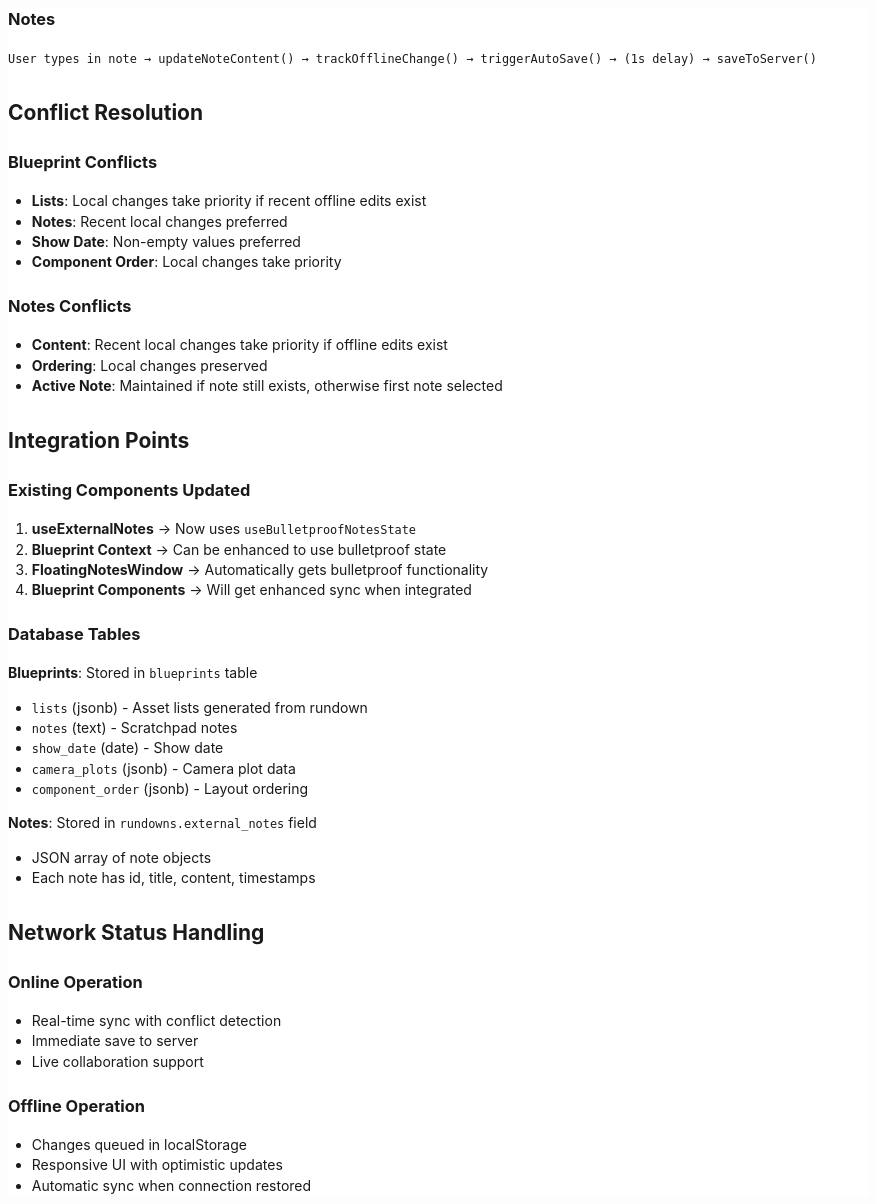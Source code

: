 ### Notes
```
User types in note → updateNoteContent() → trackOfflineChange() → triggerAutoSave() → (1s delay) → saveToServer()
```

## Conflict Resolution

### Blueprint Conflicts
- **Lists**: Local changes take priority if recent offline edits exist
- **Notes**: Recent local changes preferred
- **Show Date**: Non-empty values preferred
- **Component Order**: Local changes take priority

### Notes Conflicts
- **Content**: Recent local changes take priority if offline edits exist
- **Ordering**: Local changes preserved
- **Active Note**: Maintained if note still exists, otherwise first note selected

## Integration Points

### Existing Components Updated

1. **useExternalNotes** → Now uses `useBulletproofNotesState`
2. **Blueprint Context** → Can be enhanced to use bulletproof state
3. **FloatingNotesWindow** → Automatically gets bulletproof functionality
4. **Blueprint Components** → Will get enhanced sync when integrated

### Database Tables

**Blueprints**: Stored in `blueprints` table
- `lists` (jsonb) - Asset lists generated from rundown
- `notes` (text) - Scratchpad notes
- `show_date` (date) - Show date
- `camera_plots` (jsonb) - Camera plot data
- `component_order` (jsonb) - Layout ordering

**Notes**: Stored in `rundowns.external_notes` field
- JSON array of note objects
- Each note has id, title, content, timestamps

## Network Status Handling

### Online Operation
- Real-time sync with conflict detection
- Immediate save to server
- Live collaboration support

### Offline Operation
- Changes queued in localStorage
- Responsive UI with optimistic updates
- Automatic sync when connection restored
